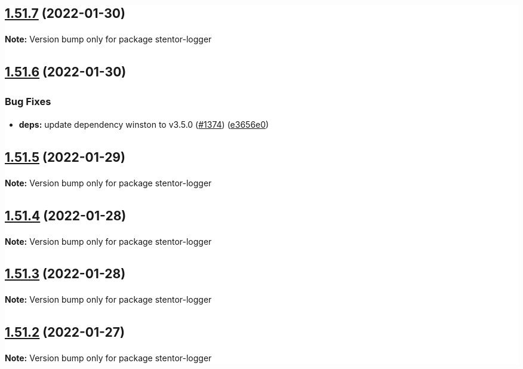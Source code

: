 



## [1.51.7](https://github.com/stentorium/stentor/compare/v1.51.6...v1.51.7) (2022-01-30)

**Note:** Version bump only for package stentor-logger





## [1.51.6](https://github.com/stentorium/stentor/compare/v1.51.5...v1.51.6) (2022-01-30)


### Bug Fixes

* **deps:** update dependency winston to v3.5.0 ([#1374](https://github.com/stentorium/stentor/issues/1374)) ([e3656e0](https://github.com/stentorium/stentor/commit/e3656e0c29c503d526f273b47d8175c75d7e82cd))





## [1.51.5](https://github.com/stentorium/stentor/compare/v1.51.4...v1.51.5) (2022-01-29)

**Note:** Version bump only for package stentor-logger





## [1.51.4](https://github.com/stentorium/stentor/compare/v1.51.3...v1.51.4) (2022-01-28)

**Note:** Version bump only for package stentor-logger





## [1.51.3](https://github.com/stentorium/stentor/compare/v1.51.2...v1.51.3) (2022-01-28)

**Note:** Version bump only for package stentor-logger





## [1.51.2](https://github.com/stentorium/stentor/compare/v1.51.1...v1.51.2) (2022-01-27)

**Note:** Version bump only for package stentor-logger



